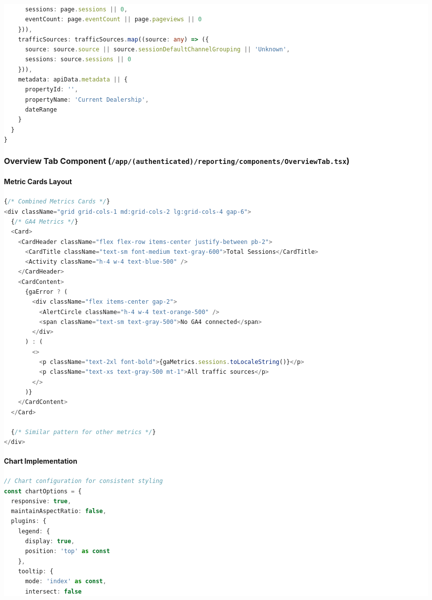```typescript
      sessions: page.sessions || 0,
      eventCount: page.eventCount || page.pageviews || 0
    })),
    trafficSources: trafficSources.map((source: any) => ({
      source: source.source || source.sessionDefaultChannelGrouping || 'Unknown',
      sessions: source.sessions || 0
    })),
    metadata: apiData.metadata || {
      propertyId: '',
      propertyName: 'Current Dealership',
      dateRange
    }
  }
}
```

### Overview Tab Component (`/app/(authenticated)/reporting/components/OverviewTab.tsx`)

#### **Metric Cards Layout**

```typescript
{/* Combined Metrics Cards */}
<div className="grid grid-cols-1 md:grid-cols-2 lg:grid-cols-4 gap-6">
  {/* GA4 Metrics */}
  <Card>
    <CardHeader className="flex flex-row items-center justify-between pb-2">
      <CardTitle className="text-sm font-medium text-gray-600">Total Sessions</CardTitle>
      <Activity className="h-4 w-4 text-blue-500" />
    </CardHeader>
    <CardContent>
      {gaError ? (
        <div className="flex items-center gap-2">
          <AlertCircle className="h-4 w-4 text-orange-500" />
          <span className="text-sm text-gray-500">No GA4 connected</span>
        </div>
      ) : (
        <>
          <p className="text-2xl font-bold">{gaMetrics.sessions.toLocaleString()}</p>
          <p className="text-xs text-gray-500 mt-1">All traffic sources</p>
        </>
      )}
    </CardContent>
  </Card>
  
  {/* Similar pattern for other metrics */}
</div>
```

#### **Chart Implementation**

```typescript
// Chart configuration for consistent styling
const chartOptions = {
  responsive: true,
  maintainAspectRatio: false,
  plugins: {
    legend: {
      display: true,
      position: 'top' as const
    },
    tooltip: {
      mode: 'index' as const,
      intersect: false
```